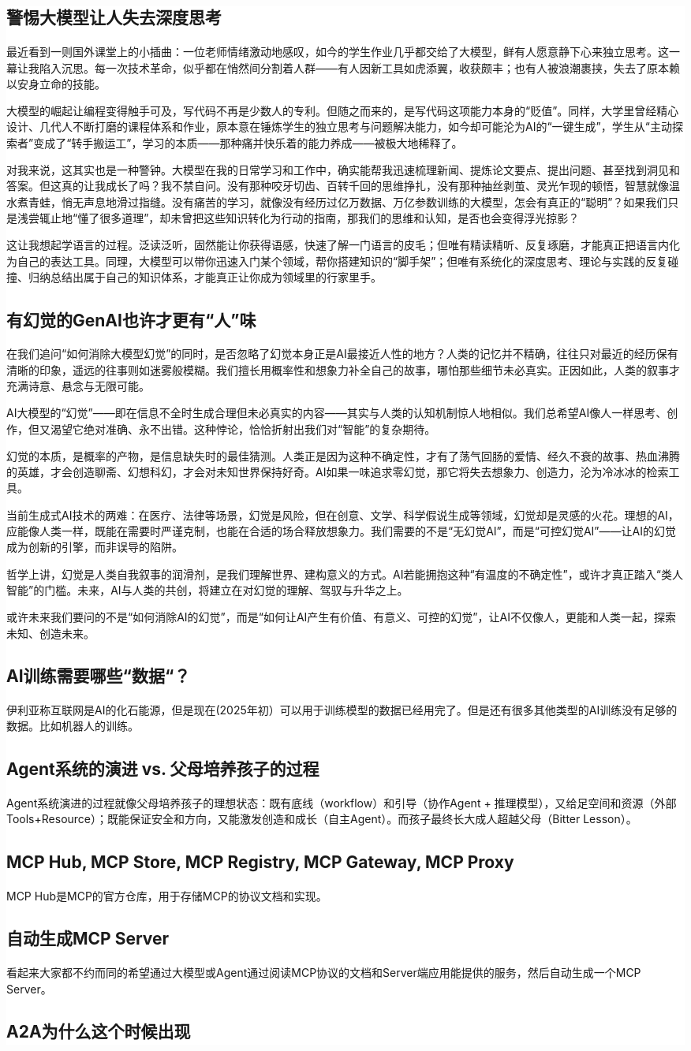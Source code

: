 ## 警惕大模型让人失去深度思考

最近看到一则国外课堂上的小插曲：一位老师情绪激动地感叹，如今的学生作业几乎都交给了大模型，鲜有人愿意静下心来独立思考。这一幕让我陷入沉思。每一次技术革命，似乎都在悄然间分割着人群——有人因新工具如虎添翼，收获颇丰；也有人被浪潮裹挟，失去了原本赖以安身立命的技能。

大模型的崛起让编程变得触手可及，写代码不再是少数人的专利。但随之而来的，是写代码这项能力本身的“贬值”。同样，大学里曾经精心设计、几代人不断打磨的课程体系和作业，原本意在锤炼学生的独立思考与问题解决能力，如今却可能沦为AI的“一键生成”，学生从“主动探索者”变成了“转手搬运工”，学习的本质——那种痛并快乐着的能力养成——被极大地稀释了。

对我来说，这其实也是一种警钟。大模型在我的日常学习和工作中，确实能帮我迅速梳理新闻、提炼论文要点、提出问题、甚至找到洞见和答案。但这真的让我成长了吗？我不禁自问。没有那种咬牙切齿、百转千回的思维挣扎，没有那种抽丝剥茧、灵光乍现的顿悟，智慧就像温水煮青蛙，悄无声息地滑过指缝。没有痛苦的学习，就像没有经历过亿万数据、万亿参数训练的大模型，怎会有真正的“聪明”？如果我们只是浅尝辄止地“懂了很多道理”，却未曾把这些知识转化为行动的指南，那我们的思维和认知，是否也会变得浮光掠影？

这让我想起学语言的过程。泛读泛听，固然能让你获得语感，快速了解一门语言的皮毛；但唯有精读精听、反复琢磨，才能真正把语言内化为自己的表达工具。同理，大模型可以带你迅速入门某个领域，帮你搭建知识的“脚手架”；但唯有系统化的深度思考、理论与实践的反复碰撞、归纳总结出属于自己的知识体系，才能真正让你成为领域里的行家里手。

## 有幻觉的GenAI也许才更有“人”味

在我们追问“如何消除大模型幻觉”的同时，是否忽略了幻觉本身正是AI最接近人性的地方？人类的记忆并不精确，往往只对最近的经历保有清晰的印象，遥远的往事则如迷雾般模糊。我们擅长用概率性和想象力补全自己的故事，哪怕那些细节未必真实。正因如此，人类的叙事才充满诗意、悬念与无限可能。

AI大模型的“幻觉”——即在信息不全时生成合理但未必真实的内容——其实与人类的认知机制惊人地相似。我们总希望AI像人一样思考、创作，但又渴望它绝对准确、永不出错。这种悖论，恰恰折射出我们对“智能”的复杂期待。

幻觉的本质，是概率的产物，是信息缺失时的最佳猜测。人类正是因为这种不确定性，才有了荡气回肠的爱情、经久不衰的故事、热血沸腾的英雄，才会创造聊斋、幻想科幻，才会对未知世界保持好奇。AI如果一味追求零幻觉，那它将失去想象力、创造力，沦为冷冰冰的检索工具。

当前生成式AI技术的两难：在医疗、法律等场景，幻觉是风险，但在创意、文学、科学假说生成等领域，幻觉却是灵感的火花。理想的AI，应能像人类一样，既能在需要时严谨克制，也能在合适的场合释放想象力。我们需要的不是“无幻觉AI”，而是“可控幻觉AI”——让AI的幻觉成为创新的引擎，而非误导的陷阱。

哲学上讲，幻觉是人类自我叙事的润滑剂，是我们理解世界、建构意义的方式。AI若能拥抱这种“有温度的不确定性”，或许才真正踏入“类人智能”的门槛。未来，AI与人类的共创，将建立在对幻觉的理解、驾驭与升华之上。

或许未来我们要问的不是“如何消除AI的幻觉”，而是“如何让AI产生有价值、有意义、可控的幻觉”，让AI不仅像人，更能和人类一起，探索未知、创造未来。

## AI训练需要哪些“数据“？

伊利亚称互联网是AI的化石能源，但是现在(2025年初）可以用于训练模型的数据已经用完了。但是还有很多其他类型的AI训练没有足够的数据。比如机器人的训练。

## Agent系统的演进 vs. 父母培养孩子的过程

Agent系统演进的过程就像父母培养孩子的理想状态：既有底线（workflow）和引导（协作Agent + 推理模型），又给足空间和资源（外部Tools+Resource）；既能保证安全和方向，又能激发创造和成长（自主Agent）。而孩子最终长大成人超越父母（Bitter Lesson）。

## MCP Hub, MCP Store, MCP Registry, MCP Gateway, MCP Proxy

MCP Hub是MCP的官方仓库，用于存储MCP的协议文档和实现。

## 自动生成MCP Server

看起来大家都不约而同的希望通过大模型或Agent通过阅读MCP协议的文档和Server端应用能提供的服务，然后自动生成一个MCP Server。

## A2A为什么这个时候出现
